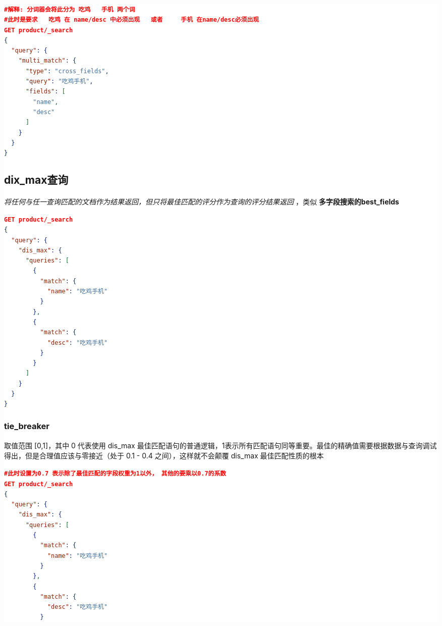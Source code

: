 ```json
#解释: 分词器会将此分为 吃鸡   手机 两个词
#此时是要求   吃鸡 在 name/desc 中必须出现   或者     手机 在name/desc必须出现
GET product/_search
{
  "query": {
    "multi_match": {
      "type": "cross_fields",
      "query": "吃鸡手机",
      "fields": [
        "name",
        "desc"
      ]
    }
  }
}
```

## dix_max查询

*将任何与任一查询匹配的文档作为结果返回，但只将最佳匹配的评分作为查询的评分结果返回* ，类似 **多字段搜索的best_fields**

```json
GET product/_search
{
  "query": {
    "dis_max": {
      "queries": [
        {
          "match": {
            "name": "吃鸡手机"
          }
        },
        {
          "match": {
            "desc": "吃鸡手机"
          }
        }
      ]
    }
  }
}
```

### tie_breaker

取值范围 [0,1]，其中 0 代表使用 dis_max 最佳匹配语句的普通逻辑，1表示所有匹配语句同等重要。最佳的精确值需要根据数据与查询调试得出，但是合理值应该与零接近（处于 0.1 - 0.4 之间），这样就不会颠覆 dis_max 最佳匹配性质的根本

```json
#此时设置为0.7 表示除了最佳匹配的字段权重为1以外， 其他的要乘以0.7的系数
GET product/_search
{
  "query": {
    "dis_max": {
      "queries": [
        {
          "match": {
            "name": "吃鸡手机"
          }
        },
        {
          "match": {
            "desc": "吃鸡手机"
          }
```